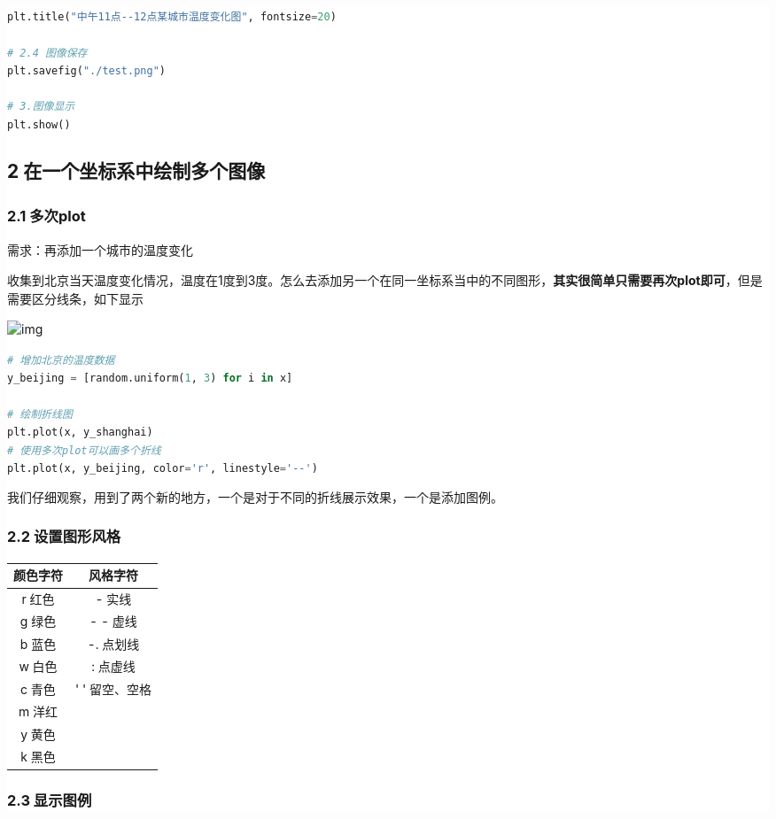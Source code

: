 ```python
plt.title("中午11点--12点某城市温度变化图", fontsize=20)

# 2.4 图像保存
plt.savefig("./test.png")

# 3.图像显示
plt.show()
```

## 2 在一个坐标系中绘制多个图像

### 2.1 多次plot

需求：再添加一个城市的温度变化

收集到北京当天温度变化情况，温度在1度到3度。怎么去添加另一个在同一坐标系当中的不同图形，**其实很简单只需要再次plot即可**，但是需要区分线条，如下显示

![img](https://tva1.sinaimg.cn/large/e6c9d24ely1h1d3ogfy5oj21qs0pozn8.jpg)

```python
# 增加北京的温度数据
y_beijing = [random.uniform(1, 3) for i in x]

# 绘制折线图
plt.plot(x, y_shanghai)
# 使用多次plot可以画多个折线
plt.plot(x, y_beijing, color='r', linestyle='--')
```

我们仔细观察，用到了两个新的地方，一个是对于不同的折线展示效果，一个是添加图例。

### 2.2 设置图形风格

| 颜色字符 |    风格字符    |
| :------: | :------------: |
|  r 红色  |     - 实线     |
|  g 绿色  |    - - 虚线    |
|  b 蓝色  |   -. 点划线    |
|  w 白色  |    : 点虚线    |
|  c 青色  | ' ' 留空、空格 |
|  m 洋红  |                |
|  y 黄色  |                |
|  k 黑色  |                |

### **2.3 显示图例**
